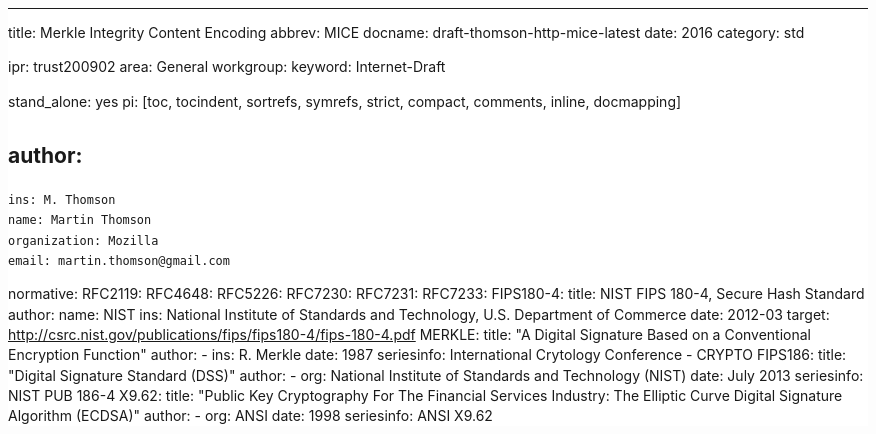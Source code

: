 ---
title: Merkle Integrity Content Encoding
abbrev: MICE
docname: draft-thomson-http-mice-latest
date: 2016
category: std

ipr: trust200902
area: General
workgroup:
keyword: Internet-Draft

stand_alone: yes
pi: [toc, tocindent, sortrefs, symrefs, strict, compact, comments, inline, docmapping]

author:
 -
    ins: M. Thomson
    name: Martin Thomson
    organization: Mozilla
    email: martin.thomson@gmail.com

normative:
  RFC2119:
  RFC4648:
  RFC5226:
  RFC7230:
  RFC7231:
  RFC7233:
  FIPS180-4:
    title: NIST FIPS 180-4, Secure Hash Standard
    author:
      name: NIST
      ins: National Institute of Standards and Technology, U.S. Department of Commerce
    date: 2012-03
    target: http://csrc.nist.gov/publications/fips/fips180-4/fips-180-4.pdf
  MERKLE:
    title: "A Digital Signature Based on a Conventional Encryption Function"
    author:
      - ins: R. Merkle
    date: 1987
    seriesinfo: International Crytology Conference - CRYPTO
  FIPS186:
    title: "Digital Signature Standard (DSS)"
    author:
      - org: National Institute of Standards and Technology (NIST)
    date: July 2013
    seriesinfo: NIST PUB 186-4
  X9.62:
     title: "Public Key Cryptography For The Financial Services Industry: The Elliptic Curve Digital Signature Algorithm (ECDSA)"
     author:
       - org: ANSI
     date: 1998
     seriesinfo: ANSI X9.62
